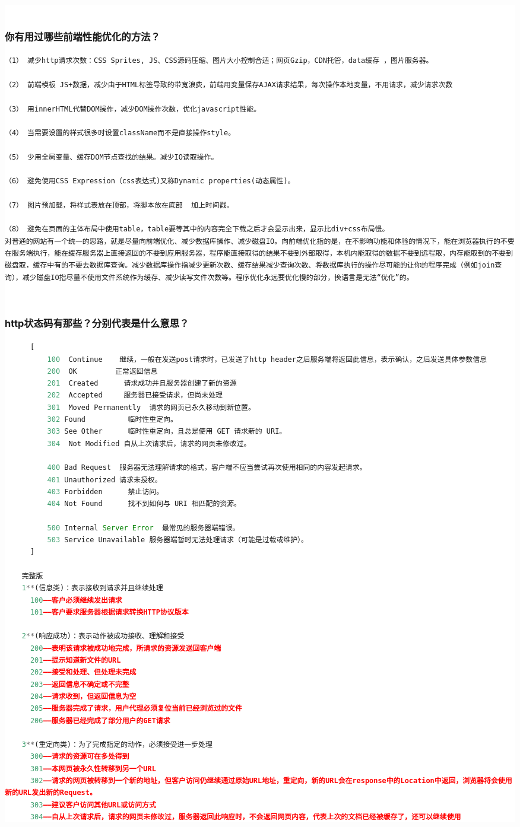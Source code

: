 <br/>
  
### 你有用过哪些前端性能优化的方法？

    （1） 减少http请求次数：CSS Sprites, JS、CSS源码压缩、图片大小控制合适；网页Gzip，CDN托管，data缓存 ，图片服务器。

    （2） 前端模板 JS+数据，减少由于HTML标签导致的带宽浪费，前端用变量保存AJAX请求结果，每次操作本地变量，不用请求，减少请求次数

    （3） 用innerHTML代替DOM操作，减少DOM操作次数，优化javascript性能。

    （4） 当需要设置的样式很多时设置className而不是直接操作style。

    （5） 少用全局变量、缓存DOM节点查找的结果。减少IO读取操作。

    （6） 避免使用CSS Expression（css表达式)又称Dynamic properties(动态属性)。

    （7） 图片预加载，将样式表放在顶部，将脚本放在底部  加上时间戳。

    （8） 避免在页面的主体布局中使用table，table要等其中的内容完全下载之后才会显示出来，显示比div+css布局慢。
    对普通的网站有一个统一的思路，就是尽量向前端优化、减少数据库操作、减少磁盘IO。向前端优化指的是，在不影响功能和体验的情况下，能在浏览器执行的不要在服务端执行，能在缓存服务器上直接返回的不要到应用服务器，程序能直接取得的结果不要到外部取得，本机内能取得的数据不要到远程取，内存能取到的不要到磁盘取，缓存中有的不要去数据库查询。减少数据库操作指减少更新次数、缓存结果减少查询次数、将数据库执行的操作尽可能的让你的程序完成（例如join查询），减少磁盘IO指尽量不使用文件系统作为缓存、减少读写文件次数等。程序优化永远要优化慢的部分，换语言是无法“优化”的。
  
<br/>
  
### http状态码有那些？分别代表是什么意思？
```javascript
      [
          100  Continue    继续，一般在发送post请求时，已发送了http header之后服务端将返回此信息，表示确认，之后发送具体参数信息
          200  OK         正常返回信息
          201  Created      请求成功并且服务器创建了新的资源
          202  Accepted     服务器已接受请求，但尚未处理
          301  Moved Permanently  请求的网页已永久移动到新位置。
          302 Found          临时性重定向。
          303 See Other      临时性重定向，且总是使用 GET 请求新的 URI。
          304  Not Modified 自从上次请求后，请求的网页未修改过。

          400 Bad Request  服务器无法理解请求的格式，客户端不应当尝试再次使用相同的内容发起请求。
          401 Unauthorized 请求未授权。
          403 Forbidden      禁止访问。
          404 Not Found      找不到如何与 URI 相匹配的资源。

          500 Internal Server Error  最常见的服务器端错误。
          503 Service Unavailable 服务器端暂时无法处理请求（可能是过载或维护）。
      ]

    完整版
    1**(信息类)：表示接收到请求并且继续处理
      100——客户必须继续发出请求
      101——客户要求服务器根据请求转换HTTP协议版本

    2**(响应成功)：表示动作被成功接收、理解和接受
      200——表明该请求被成功地完成，所请求的资源发送回客户端
      201——提示知道新文件的URL
      202——接受和处理、但处理未完成
      203——返回信息不确定或不完整
      204——请求收到，但返回信息为空
      205——服务器完成了请求，用户代理必须复位当前已经浏览过的文件
      206——服务器已经完成了部分用户的GET请求

    3**(重定向类)：为了完成指定的动作，必须接受进一步处理
      300——请求的资源可在多处得到
      301——本网页被永久性转移到另一个URL
      302——请求的网页被转移到一个新的地址，但客户访问仍继续通过原始URL地址，重定向，新的URL会在response中的Location中返回，浏览器将会使用新的URL发出新的Request。
      303——建议客户访问其他URL或访问方式
      304——自从上次请求后，请求的网页未修改过，服务器返回此响应时，不会返回网页内容，代表上次的文档已经被缓存了，还可以继续使用
```